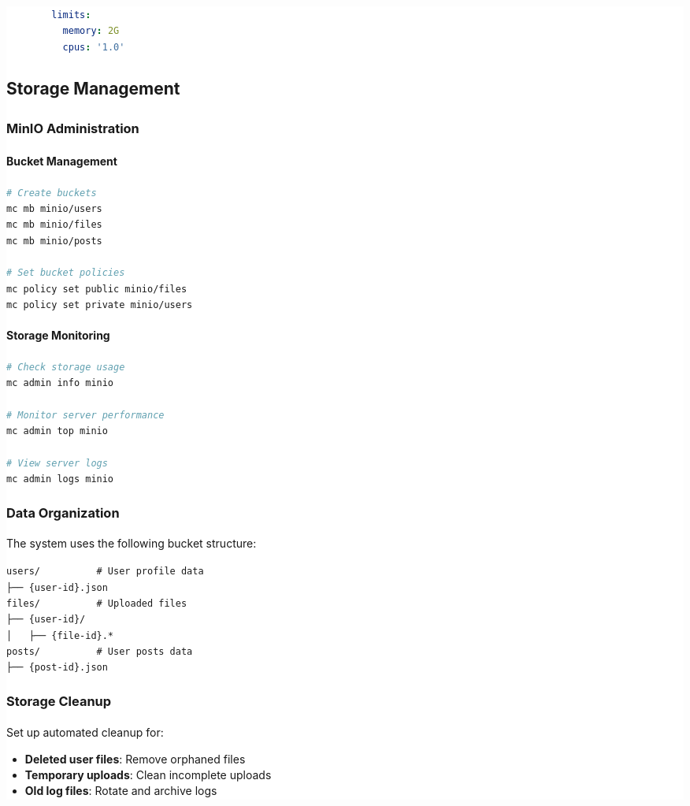 ```yaml
        limits:
          memory: 2G
          cpus: '1.0'
```

## Storage Management

### MinIO Administration

#### Bucket Management
```bash
# Create buckets
mc mb minio/users
mc mb minio/files
mc mb minio/posts

# Set bucket policies
mc policy set public minio/files
mc policy set private minio/users
```

#### Storage Monitoring
```bash
# Check storage usage
mc admin info minio

# Monitor server performance
mc admin top minio

# View server logs
mc admin logs minio
```

### Data Organization

The system uses the following bucket structure:
```
users/          # User profile data
├── {user-id}.json
files/          # Uploaded files
├── {user-id}/
│   ├── {file-id}.*
posts/          # User posts data  
├── {post-id}.json
```

### Storage Cleanup

Set up automated cleanup for:
- **Deleted user files**: Remove orphaned files
- **Temporary uploads**: Clean incomplete uploads
- **Old log files**: Rotate and archive logs
